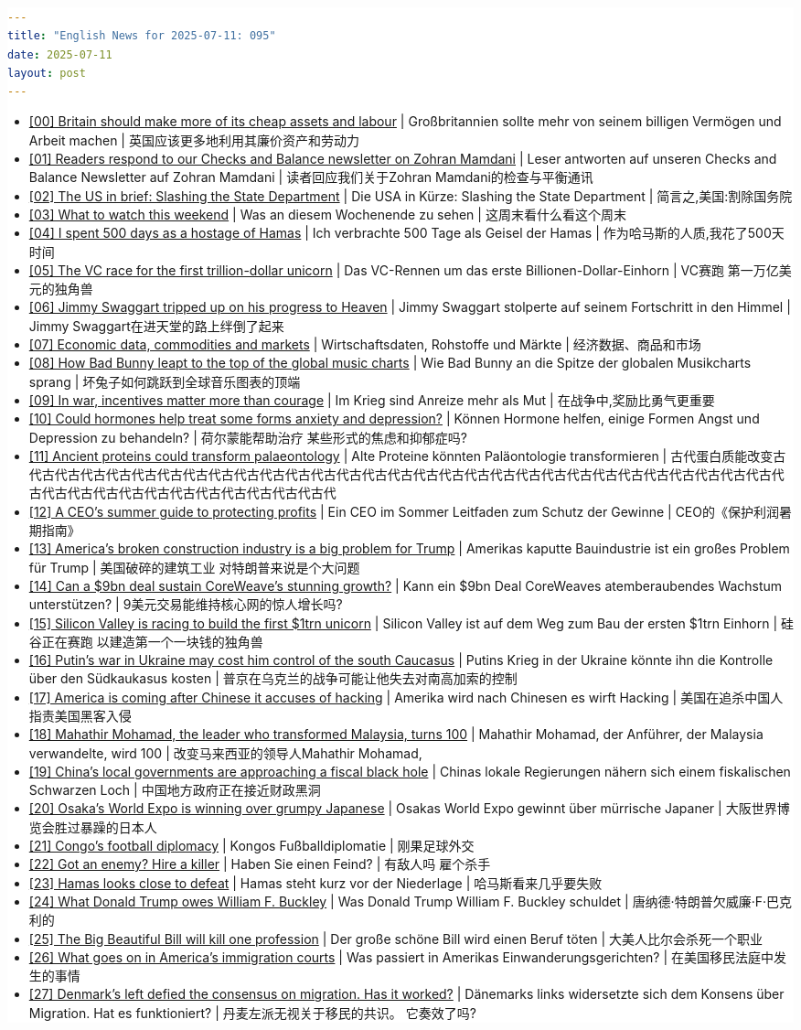 ```yaml
---
title: "English News for 2025-07-11: 095"
date: 2025-07-11
layout: post
---
```


- [[00] Britain should make more of its cheap assets and labour](#article-0) | Großbritannien sollte mehr von seinem billigen Vermögen und Arbeit machen | 英国应该更多地利用其廉价资产和劳动力
- [[01] Readers respond to our Checks and Balance newsletter on Zohran Mamdani](#article-1) | Leser antworten auf unseren Checks and Balance Newsletter auf Zohran Mamdani | 读者回应我们关于Zohran Mamdani的检查与平衡通讯
- [[02] The US in brief: Slashing the State Department](#article-2) | Die USA in Kürze: Slashing the State Department | 简言之,美国:割除国务院
- [[03] What to watch this weekend](#article-3) | Was an diesem Wochenende zu sehen | 这周末看什么看这个周末
- [[04] I spent 500 days as a hostage of Hamas](#article-4) | Ich verbrachte 500 Tage als Geisel der Hamas | 作为哈马斯的人质,我花了500天时间
- [[05] The VC race for the first trillion-dollar unicorn](#article-5) | Das VC-Rennen um das erste Billionen-Dollar-Einhorn | VC赛跑 第一万亿美元的独角兽
- [[06] Jimmy Swaggart tripped up on his progress to Heaven](#article-6) | Jimmy Swaggart stolperte auf seinem Fortschritt in den Himmel | Jimmy Swaggart在进天堂的路上绊倒了起来
- [[07] Economic data, commodities and markets](#article-7) | Wirtschaftsdaten, Rohstoffe und Märkte | 经济数据、商品和市场
- [[08] How Bad Bunny leapt to the top of the global music charts](#article-8) | Wie Bad Bunny an die Spitze der globalen Musikcharts sprang | 坏兔子如何跳跃到全球音乐图表的顶端
- [[09] In war, incentives matter more than courage](#article-9) | Im Krieg sind Anreize mehr als Mut | 在战争中,奖励比勇气更重要
- [[10] Could hormones help treat some forms anxiety and depression?](#article-10) | Können Hormone helfen, einige Formen Angst und Depression zu behandeln? | 荷尔蒙能帮助治疗 某些形式的焦虑和抑郁症吗?
- [[11] Ancient proteins could transform palaeontology](#article-11) | Alte Proteine könnten Paläontologie transformieren | 古代蛋白质能改变古代古代古代古代古代古代古代古代古代古代古代古代古代古代古代古代古代古代古代古代古代古代古代古代古代古代古代古代古代古代古代古代古代古代古代古代古代古代古代古代古代古代
- [[12] A CEO’s summer guide to protecting profits](#article-12) | Ein CEO im Sommer Leitfaden zum Schutz der Gewinne | CEO的《保护利润暑期指南》
- [[13] America’s broken construction industry is a big problem for Trump](#article-13) | Amerikas kaputte Bauindustrie ist ein großes Problem für Trump | 美国破碎的建筑工业 对特朗普来说是个大问题
- [[14] Can a $9bn deal sustain CoreWeave’s stunning growth?](#article-14) | Kann ein $9bn Deal CoreWeaves atemberaubendes Wachstum unterstützen? | 9美元交易能维持核心网的惊人增长吗?
- [[15] Silicon Valley is racing to build the first $1trn unicorn](#article-15) | Silicon Valley ist auf dem Weg zum Bau der ersten $1trn Einhorn | 硅谷正在赛跑 以建造第一个一块钱的独角兽
- [[16] Putin’s war in Ukraine may cost him control of the south Caucasus](#article-16) | Putins Krieg in der Ukraine könnte ihn die Kontrolle über den Südkaukasus kosten | 普京在乌克兰的战争可能让他失去对南高加索的控制
- [[17] America is coming after Chinese it accuses of hacking](#article-17) | Amerika wird nach Chinesen es wirft Hacking | 美国在追杀中国人 指责美国黑客入侵
- [[18] Mahathir Mohamad, the leader who transformed Malaysia, turns 100](#article-18) | Mahathir Mohamad, der Anführer, der Malaysia verwandelte, wird 100 | 改变马来西亚的领导人Mahathir Mohamad,
- [[19] China’s local governments are approaching a fiscal black hole](#article-19) | Chinas lokale Regierungen nähern sich einem fiskalischen Schwarzen Loch | 中国地方政府正在接近财政黑洞
- [[20] Osaka’s World Expo is winning over grumpy Japanese](#article-20) | Osakas World Expo gewinnt über mürrische Japaner | 大阪世界博览会胜过暴躁的日本人
- [[21] Congo’s football diplomacy](#article-21) | Kongos Fußballdiplomatie | 刚果足球外交
- [[22] Got an enemy? Hire a killer](#article-22) | Haben Sie einen Feind? | 有敌人吗 雇个杀手
- [[23] Hamas looks close to defeat](#article-23) | Hamas steht kurz vor der Niederlage | 哈马斯看来几乎要失败
- [[24] What Donald Trump owes William F. Buckley](#article-24) | Was Donald Trump William F. Buckley schuldet | 唐纳德·特朗普欠威廉·F·巴克利的
- [[25] The Big Beautiful Bill will kill one profession](#article-25) | Der große schöne Bill wird einen Beruf töten | 大美人比尔会杀死一个职业
- [[26] What goes on in America’s immigration courts](#article-26) | Was passiert in Amerikas Einwanderungsgerichten? | 在美国移民法庭中发生的事情
- [[27] Denmark’s left defied the consensus on migration. Has it worked?](#article-27) | Dänemarks links widersetzte sich dem Konsens über Migration. Hat es funktioniert? | 丹麦左派无视关于移民的共识。 它奏效了吗?